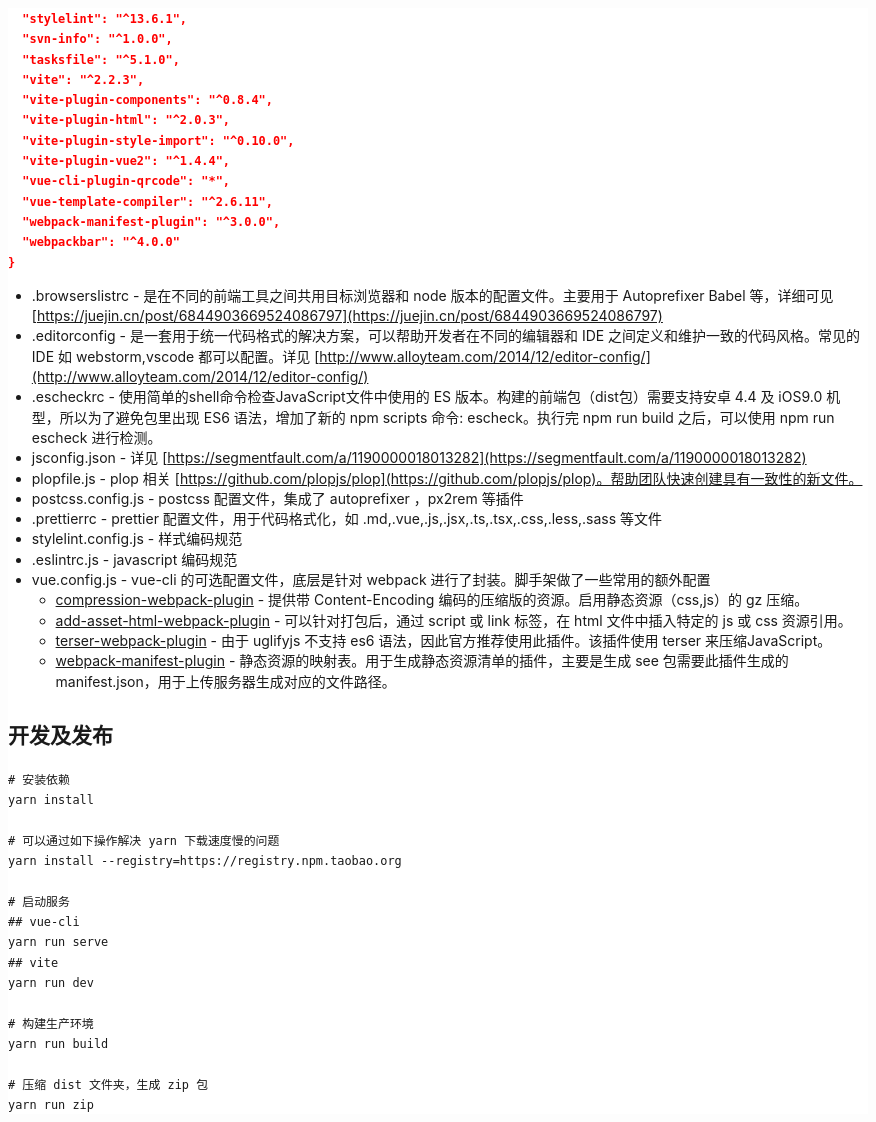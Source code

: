 ```json
  "stylelint": "^13.6.1",
  "svn-info": "^1.0.0",
  "tasksfile": "^5.1.0",
  "vite": "^2.2.3",
  "vite-plugin-components": "^0.8.4",
  "vite-plugin-html": "^2.0.3",
  "vite-plugin-style-import": "^0.10.0",
  "vite-plugin-vue2": "^1.4.4",
  "vue-cli-plugin-qrcode": "*",
  "vue-template-compiler": "^2.6.11",
  "webpack-manifest-plugin": "^3.0.0",
  "webpackbar": "^4.0.0"
}
```

- .browserslistrc - 是在不同的前端工具之间共用目标浏览器和 node 版本的配置文件。主要用于 Autoprefixer Babel 等，详细可见 [https://juejin.cn/post/6844903669524086797](https://juejin.cn/post/6844903669524086797)
- .editorconfig - 是一套用于统一代码格式的解决方案，可以帮助开发者在不同的编辑器和 IDE 之间定义和维护一致的代码风格。常见的 IDE 如 webstorm,vscode 都可以配置。详见 [http://www.alloyteam.com/2014/12/editor-config/](http://www.alloyteam.com/2014/12/editor-config/)
- .escheckrc - 使用简单的shell命令检查JavaScript文件中使用的 ES 版本。构建的前端包（dist包）需要支持安卓 4.4 及 iOS9.0 机型，所以为了避免包里出现 ES6 语法，增加了新的 npm scripts 命令: escheck。执行完 npm run build 之后，可以使用 npm run escheck 进行检测。
- jsconfig.json - 详见 [https://segmentfault.com/a/1190000018013282](https://segmentfault.com/a/1190000018013282)
- plopfile.js - plop 相关 [https://github.com/plopjs/plop](https://github.com/plopjs/plop)。帮助团队快速创建具有一致性的新文件。
- postcss.config.js - postcss 配置文件，集成了 autoprefixer ，px2rem 等插件
- .prettierrc - prettier 配置文件，用于代码格式化，如 .md,.vue,.js,.jsx,.ts,.tsx,.css,.less,.sass 等文件
- stylelint.config.js - 样式编码规范
- .eslintrc.js - javascript 编码规范
- vue.config.js - vue-cli 的可选配置文件，底层是针对 webpack 进行了封装。脚手架做了一些常用的额外配置
   - [compression-webpack-plugin](https://www.npmjs.com/package/compression-webpack-plugin) - 提供带 Content-Encoding 编码的压缩版的资源。启用静态资源（css,js）的 gz 压缩。
   - [add-asset-html-webpack-plugin](https://www.npmjs.com/package/add-asset-html-webpack-plugin) - 可以针对打包后，通过 script 或 link 标签，在 html 文件中插入特定的 js 或 css 资源引用。
   - [terser-webpack-plugin](https://webpack.docschina.org/plugins/terser-webpack-plugin/) - 由于 uglifyjs 不支持 es6 语法，因此官方推荐使用此插件。该插件使用 terser 来压缩JavaScript。
   - [webpack-manifest-plugin](https://www.npmjs.com/package/webpack-manifest-plugin) - 静态资源的映射表。用于生成静态资源清单的插件，主要是生成 see 包需要此插件生成的 manifest.json，用于上传服务器生成对应的文件路径。

## 开发及发布
```
# 安装依赖
yarn install

# 可以通过如下操作解决 yarn 下载速度慢的问题
yarn install --registry=https://registry.npm.taobao.org

# 启动服务
## vue-cli
yarn run serve
## vite
yarn run dev

# 构建生产环境
yarn run build

# 压缩 dist 文件夹，生成 zip 包
yarn run zip

```
